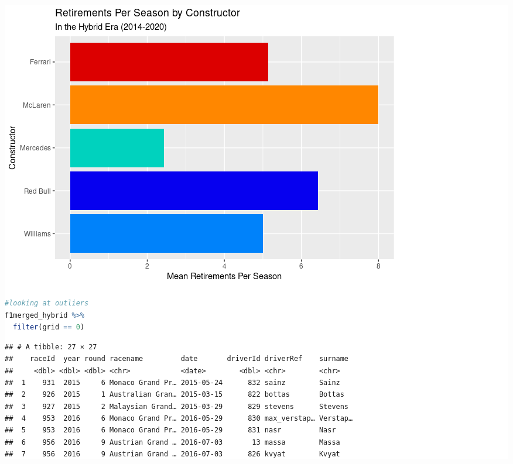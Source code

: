 ![](Exploratory-Data-Analysis_files/figure-gfm/retirements-1.png)

``` r
#looking at outliers
f1merged_hybrid %>%
  filter(grid == 0)
```

    ## # A tibble: 27 × 27
    ##    raceId  year round racename         date       driverId driverRef    surname 
    ##     <dbl> <dbl> <dbl> <chr>            <date>        <dbl> <chr>        <chr>   
    ##  1    931  2015     6 Monaco Grand Pr… 2015-05-24      832 sainz        Sainz   
    ##  2    926  2015     1 Australian Gran… 2015-03-15      822 bottas       Bottas  
    ##  3    927  2015     2 Malaysian Grand… 2015-03-29      829 stevens      Stevens 
    ##  4    953  2016     6 Monaco Grand Pr… 2016-05-29      830 max_verstap… Verstap…
    ##  5    953  2016     6 Monaco Grand Pr… 2016-05-29      831 nasr         Nasr    
    ##  6    956  2016     9 Austrian Grand … 2016-07-03       13 massa        Massa   
    ##  7    956  2016     9 Austrian Grand … 2016-07-03      826 kvyat        Kvyat   